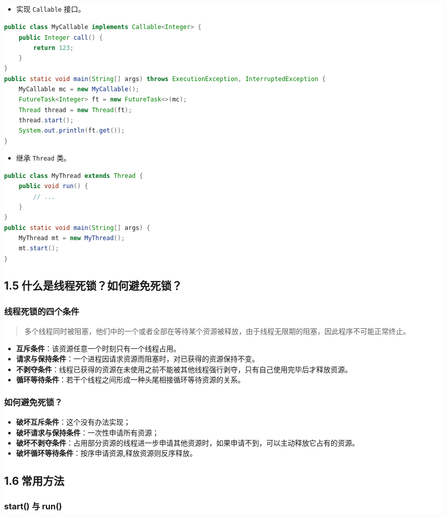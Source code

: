 - 实现 `Callable` 接口。

```java
public class MyCallable implements Callable<Integer> {
    public Integer call() {
        return 123;
    }
}
public static void main(String[] args) throws ExecutionException, InterruptedException {
    MyCallable mc = new MyCallable();
    FutureTask<Integer> ft = new FutureTask<>(mc);
    Thread thread = new Thread(ft);
    thread.start();
    System.out.println(ft.get());
}
```

- 继承 `Thread` 类。

```java
public class MyThread extends Thread {
    public void run() {
        // ...
    }
}
public static void main(String[] args) {
    MyThread mt = new MyThread();
    mt.start();
}
```




## 1.5 什么是线程死锁？如何避免死锁？
### 线程死锁的四个条件
>多个线程同时被阻塞，他们中的一个或者全部在等待某个资源被释放，由于线程无限期的阻塞，因此程序不可能正常终止。
- **互斥条件**：该资源任意一个时刻只有一个线程占用。
- **请求与保持条件**：一个进程因请求资源而阻塞时，对已获得的资源保持不变。
- **不剥夺条件**：线程已获得的资源在未使用之前不能被其他线程强行剥夺，只有自己使用完毕后才释放资源。
- **循环等待条件**：若干个线程之间形成一种头尾相接循环等待资源的关系。

### 如何避免死锁？
- **破坏互斥条件**：这个没有办法实现；
- **破坏请求与保持条件**：一次性申请所有资源；
- **破坏不剥夺条件**：占用部分资源的线程进一步申请其他资源时，如果申请不到，可以主动释放它占有的资源。
- **破坏循环等待条件**：按序申请资源,释放资源则反序释放。

## 1.6 常用方法

### start() 与 run()

